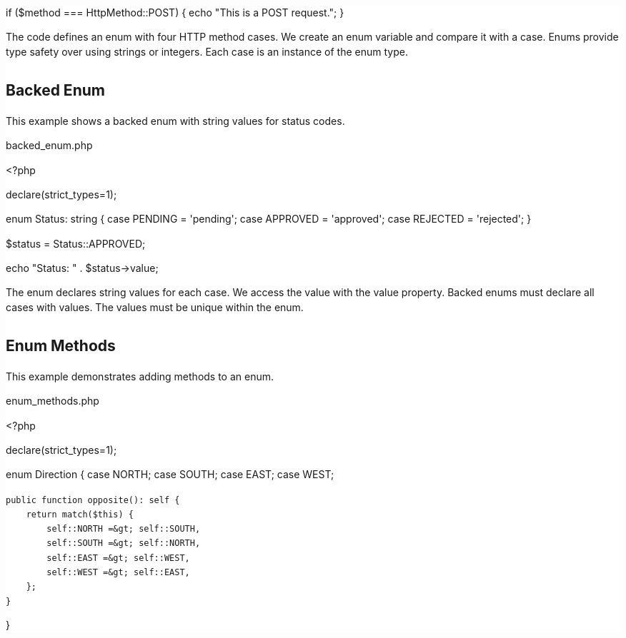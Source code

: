 if ($method === HttpMethod::POST) {
    echo "This is a POST request.";
}

The code defines an enum with four HTTP method cases. We create an enum
variable and compare it with a case. Enums provide type safety over using
strings or integers. Each case is an instance of the enum type.

## Backed Enum

This example shows a backed enum with string values for status codes.

backed_enum.php
  

&lt;?php

declare(strict_types=1);

enum Status: string {
    case PENDING = 'pending';
    case APPROVED = 'approved';
    case REJECTED = 'rejected';
}

$status = Status::APPROVED;

echo "Status: " . $status-&gt;value;

The enum declares string values for each case. We access the value with the
value property. Backed enums must declare all cases with values.
The values must be unique within the enum.

## Enum Methods

This example demonstrates adding methods to an enum.

enum_methods.php
  

&lt;?php

declare(strict_types=1);

enum Direction {
    case NORTH;
    case SOUTH;
    case EAST;
    case WEST;
    
    public function opposite(): self {
        return match($this) {
            self::NORTH =&gt; self::SOUTH,
            self::SOUTH =&gt; self::NORTH,
            self::EAST =&gt; self::WEST,
            self::WEST =&gt; self::EAST,
        };
    }
}
